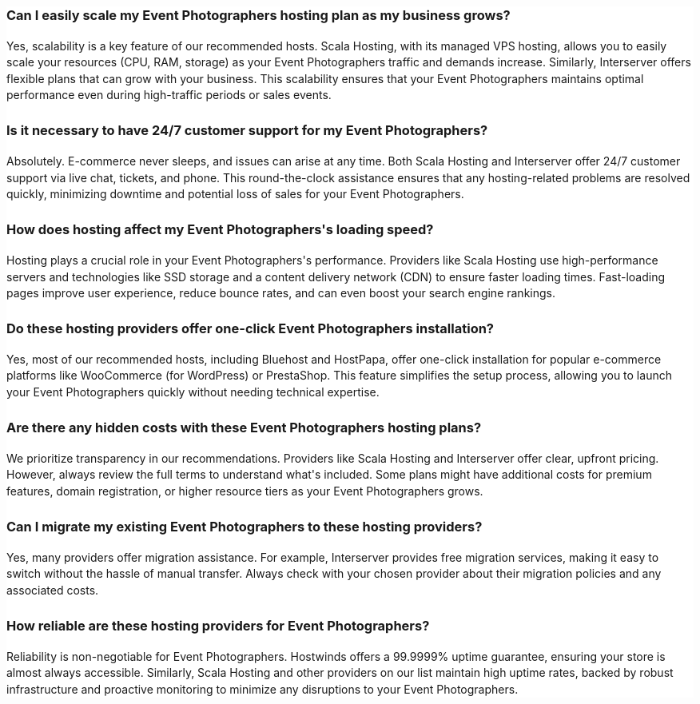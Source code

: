 ### Can I easily scale my Event Photographers hosting plan as my business grows? 
Yes, scalability is a key feature of our recommended hosts. Scala Hosting, with its managed VPS hosting, allows you to easily scale your resources (CPU, RAM, storage) as your Event Photographers traffic and demands increase. Similarly, Interserver offers flexible plans that can grow with your business. This scalability ensures that your Event Photographers maintains optimal performance even during high-traffic periods or sales events.

### Is it necessary to have 24/7 customer support for my Event Photographers? 
Absolutely. E-commerce never sleeps, and issues can arise at any time. Both Scala Hosting and Interserver offer 24/7 customer support via live chat, tickets, and phone. This round-the-clock assistance ensures that any hosting-related problems are resolved quickly, minimizing downtime and potential loss of sales for your Event Photographers.

### How does hosting affect my Event Photographers's loading speed? 
Hosting plays a crucial role in your Event Photographers's performance. Providers like Scala Hosting use high-performance servers and technologies like SSD storage and a content delivery network (CDN) to ensure faster loading times. Fast-loading pages improve user experience, reduce bounce rates, and can even boost your search engine rankings.

### Do these hosting providers offer one-click Event Photographers installation? 
Yes, most of our recommended hosts, including Bluehost and HostPapa, offer one-click installation for popular e-commerce platforms like WooCommerce (for WordPress) or PrestaShop. This feature simplifies the setup process, allowing you to launch your Event Photographers quickly without needing technical expertise.

### Are there any hidden costs with these Event Photographers hosting plans? 
We prioritize transparency in our recommendations. Providers like Scala Hosting and Interserver offer clear, upfront pricing. However, always review the full terms to understand what's included. Some plans might have additional costs for premium features, domain registration, or higher resource tiers as your Event Photographers grows.

### Can I migrate my existing Event Photographers to these hosting providers? 
Yes, many providers offer migration assistance. For example, Interserver provides free migration services, making it easy to switch without the hassle of manual transfer. Always check with your chosen provider about their migration policies and any associated costs.

### How reliable are these hosting providers for Event Photographers? 
Reliability is non-negotiable for Event Photographers. Hostwinds offers a 99.9999% uptime guarantee, ensuring your store is almost always accessible. Similarly, Scala Hosting and other providers on our list maintain high uptime rates, backed by robust infrastructure and proactive monitoring to minimize any disruptions to your Event Photographers.
